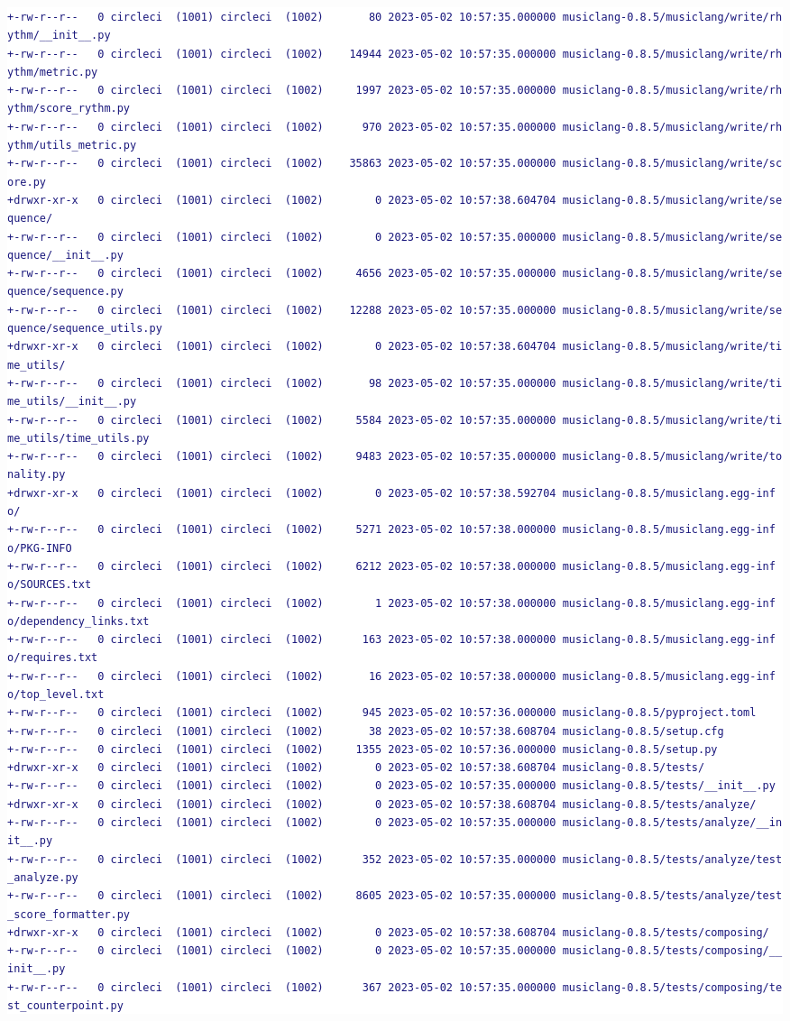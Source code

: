 ```diff
+-rw-r--r--   0 circleci  (1001) circleci  (1002)       80 2023-05-02 10:57:35.000000 musiclang-0.8.5/musiclang/write/rhythm/__init__.py
+-rw-r--r--   0 circleci  (1001) circleci  (1002)    14944 2023-05-02 10:57:35.000000 musiclang-0.8.5/musiclang/write/rhythm/metric.py
+-rw-r--r--   0 circleci  (1001) circleci  (1002)     1997 2023-05-02 10:57:35.000000 musiclang-0.8.5/musiclang/write/rhythm/score_rythm.py
+-rw-r--r--   0 circleci  (1001) circleci  (1002)      970 2023-05-02 10:57:35.000000 musiclang-0.8.5/musiclang/write/rhythm/utils_metric.py
+-rw-r--r--   0 circleci  (1001) circleci  (1002)    35863 2023-05-02 10:57:35.000000 musiclang-0.8.5/musiclang/write/score.py
+drwxr-xr-x   0 circleci  (1001) circleci  (1002)        0 2023-05-02 10:57:38.604704 musiclang-0.8.5/musiclang/write/sequence/
+-rw-r--r--   0 circleci  (1001) circleci  (1002)        0 2023-05-02 10:57:35.000000 musiclang-0.8.5/musiclang/write/sequence/__init__.py
+-rw-r--r--   0 circleci  (1001) circleci  (1002)     4656 2023-05-02 10:57:35.000000 musiclang-0.8.5/musiclang/write/sequence/sequence.py
+-rw-r--r--   0 circleci  (1001) circleci  (1002)    12288 2023-05-02 10:57:35.000000 musiclang-0.8.5/musiclang/write/sequence/sequence_utils.py
+drwxr-xr-x   0 circleci  (1001) circleci  (1002)        0 2023-05-02 10:57:38.604704 musiclang-0.8.5/musiclang/write/time_utils/
+-rw-r--r--   0 circleci  (1001) circleci  (1002)       98 2023-05-02 10:57:35.000000 musiclang-0.8.5/musiclang/write/time_utils/__init__.py
+-rw-r--r--   0 circleci  (1001) circleci  (1002)     5584 2023-05-02 10:57:35.000000 musiclang-0.8.5/musiclang/write/time_utils/time_utils.py
+-rw-r--r--   0 circleci  (1001) circleci  (1002)     9483 2023-05-02 10:57:35.000000 musiclang-0.8.5/musiclang/write/tonality.py
+drwxr-xr-x   0 circleci  (1001) circleci  (1002)        0 2023-05-02 10:57:38.592704 musiclang-0.8.5/musiclang.egg-info/
+-rw-r--r--   0 circleci  (1001) circleci  (1002)     5271 2023-05-02 10:57:38.000000 musiclang-0.8.5/musiclang.egg-info/PKG-INFO
+-rw-r--r--   0 circleci  (1001) circleci  (1002)     6212 2023-05-02 10:57:38.000000 musiclang-0.8.5/musiclang.egg-info/SOURCES.txt
+-rw-r--r--   0 circleci  (1001) circleci  (1002)        1 2023-05-02 10:57:38.000000 musiclang-0.8.5/musiclang.egg-info/dependency_links.txt
+-rw-r--r--   0 circleci  (1001) circleci  (1002)      163 2023-05-02 10:57:38.000000 musiclang-0.8.5/musiclang.egg-info/requires.txt
+-rw-r--r--   0 circleci  (1001) circleci  (1002)       16 2023-05-02 10:57:38.000000 musiclang-0.8.5/musiclang.egg-info/top_level.txt
+-rw-r--r--   0 circleci  (1001) circleci  (1002)      945 2023-05-02 10:57:36.000000 musiclang-0.8.5/pyproject.toml
+-rw-r--r--   0 circleci  (1001) circleci  (1002)       38 2023-05-02 10:57:38.608704 musiclang-0.8.5/setup.cfg
+-rw-r--r--   0 circleci  (1001) circleci  (1002)     1355 2023-05-02 10:57:36.000000 musiclang-0.8.5/setup.py
+drwxr-xr-x   0 circleci  (1001) circleci  (1002)        0 2023-05-02 10:57:38.608704 musiclang-0.8.5/tests/
+-rw-r--r--   0 circleci  (1001) circleci  (1002)        0 2023-05-02 10:57:35.000000 musiclang-0.8.5/tests/__init__.py
+drwxr-xr-x   0 circleci  (1001) circleci  (1002)        0 2023-05-02 10:57:38.608704 musiclang-0.8.5/tests/analyze/
+-rw-r--r--   0 circleci  (1001) circleci  (1002)        0 2023-05-02 10:57:35.000000 musiclang-0.8.5/tests/analyze/__init__.py
+-rw-r--r--   0 circleci  (1001) circleci  (1002)      352 2023-05-02 10:57:35.000000 musiclang-0.8.5/tests/analyze/test_analyze.py
+-rw-r--r--   0 circleci  (1001) circleci  (1002)     8605 2023-05-02 10:57:35.000000 musiclang-0.8.5/tests/analyze/test_score_formatter.py
+drwxr-xr-x   0 circleci  (1001) circleci  (1002)        0 2023-05-02 10:57:38.608704 musiclang-0.8.5/tests/composing/
+-rw-r--r--   0 circleci  (1001) circleci  (1002)        0 2023-05-02 10:57:35.000000 musiclang-0.8.5/tests/composing/__init__.py
+-rw-r--r--   0 circleci  (1001) circleci  (1002)      367 2023-05-02 10:57:35.000000 musiclang-0.8.5/tests/composing/test_counterpoint.py
```